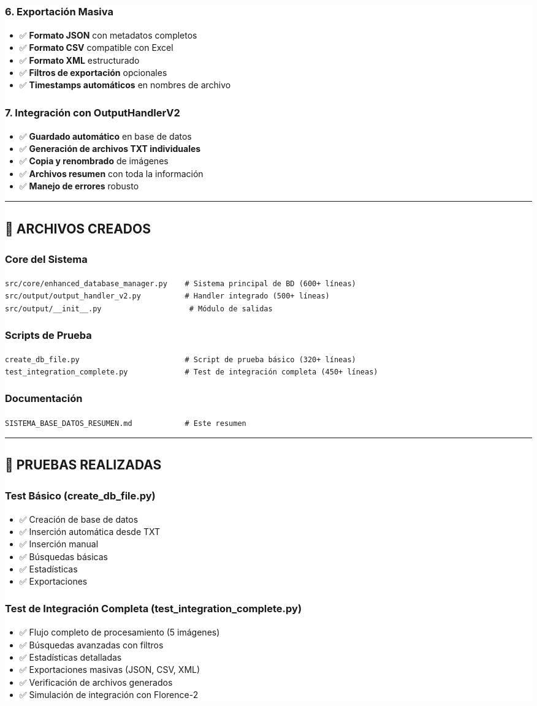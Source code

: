 ### **6. Exportación Masiva**
- ✅ **Formato JSON** con metadatos completos
- ✅ **Formato CSV** compatible con Excel
- ✅ **Formato XML** estructurado
- ✅ **Filtros de exportación** opcionales
- ✅ **Timestamps automáticos** en nombres de archivo

### **7. Integración con OutputHandlerV2**
- ✅ **Guardado automático** en base de datos
- ✅ **Generación de archivos TXT individuales**
- ✅ **Copia y renombrado** de imágenes
- ✅ **Archivos resumen** con toda la información
- ✅ **Manejo de errores** robusto

---

## 📁 ARCHIVOS CREADOS

### **Core del Sistema**
```
src/core/enhanced_database_manager.py    # Sistema principal de BD (600+ líneas)
src/output/output_handler_v2.py          # Handler integrado (500+ líneas)
src/output/__init__.py                    # Módulo de salidas
```

### **Scripts de Prueba**
```
create_db_file.py                        # Script de prueba básico (320+ líneas)
test_integration_complete.py             # Test de integración completa (450+ líneas)
```

### **Documentación**
```
SISTEMA_BASE_DATOS_RESUMEN.md            # Este resumen
```

---

## 🧪 PRUEBAS REALIZADAS

### **Test Básico (create_db_file.py)**
- ✅ Creación de base de datos
- ✅ Inserción automática desde TXT
- ✅ Inserción manual
- ✅ Búsquedas básicas
- ✅ Estadísticas
- ✅ Exportaciones

### **Test de Integración Completa (test_integration_complete.py)**
- ✅ Flujo completo de procesamiento (5 imágenes)
- ✅ Búsquedas avanzadas con filtros
- ✅ Estadísticas detalladas
- ✅ Exportaciones masivas (JSON, CSV, XML)
- ✅ Verificación de archivos generados
- ✅ Simulación de integración con Florence-2

